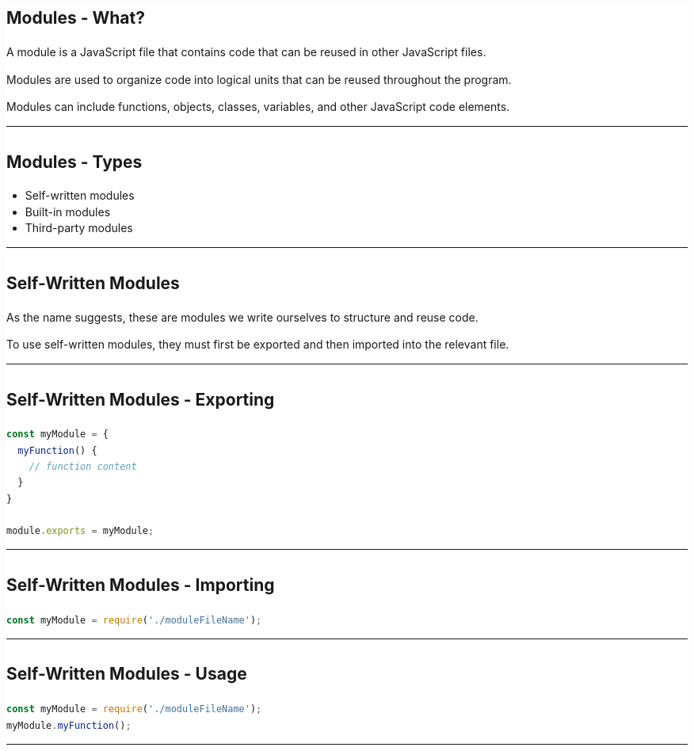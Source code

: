 
## Modules - What?

A module is a JavaScript file that contains code that can be reused in other JavaScript files.

Modules are used to organize code into logical units that can be reused throughout the program.

Modules can include functions, objects, classes, variables, and other JavaScript code elements.

---

## Modules - Types

- Self-written modules
- Built-in modules
- Third-party modules

---

## Self-Written Modules

As the name suggests, these are modules we write ourselves to structure and reuse code.

To use self-written modules, they must first be exported and then imported into the relevant file.

---

## Self-Written Modules - Exporting

```javascript
const myModule = {
  myFunction() {
    // function content
  }
}

module.exports = myModule;

```

---

## Self-Written Modules - Importing

```javascript
const myModule = require('./moduleFileName');
```

---

## Self-Written Modules - Usage

```javascript
const myModule = require('./moduleFileName');
myModule.myFunction();
```

---